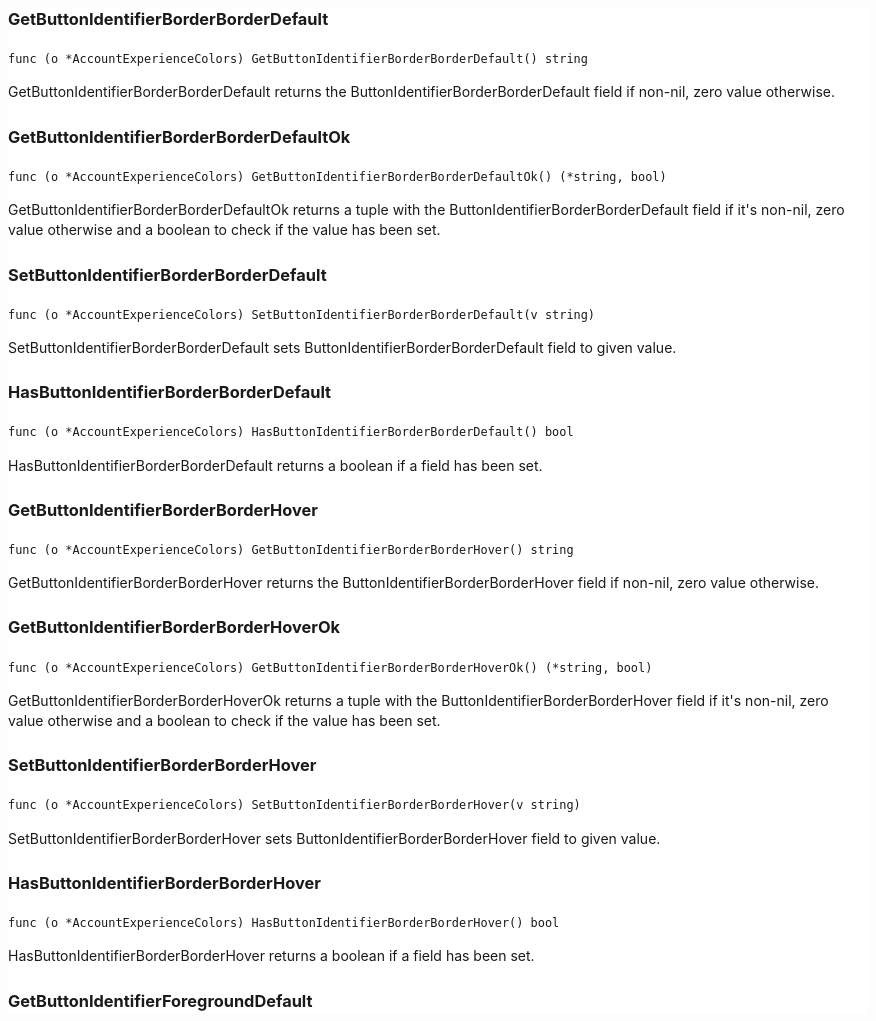 ### GetButtonIdentifierBorderBorderDefault

`func (o *AccountExperienceColors) GetButtonIdentifierBorderBorderDefault() string`

GetButtonIdentifierBorderBorderDefault returns the ButtonIdentifierBorderBorderDefault field if non-nil, zero value otherwise.

### GetButtonIdentifierBorderBorderDefaultOk

`func (o *AccountExperienceColors) GetButtonIdentifierBorderBorderDefaultOk() (*string, bool)`

GetButtonIdentifierBorderBorderDefaultOk returns a tuple with the ButtonIdentifierBorderBorderDefault field if it's non-nil, zero value otherwise
and a boolean to check if the value has been set.

### SetButtonIdentifierBorderBorderDefault

`func (o *AccountExperienceColors) SetButtonIdentifierBorderBorderDefault(v string)`

SetButtonIdentifierBorderBorderDefault sets ButtonIdentifierBorderBorderDefault field to given value.

### HasButtonIdentifierBorderBorderDefault

`func (o *AccountExperienceColors) HasButtonIdentifierBorderBorderDefault() bool`

HasButtonIdentifierBorderBorderDefault returns a boolean if a field has been set.

### GetButtonIdentifierBorderBorderHover

`func (o *AccountExperienceColors) GetButtonIdentifierBorderBorderHover() string`

GetButtonIdentifierBorderBorderHover returns the ButtonIdentifierBorderBorderHover field if non-nil, zero value otherwise.

### GetButtonIdentifierBorderBorderHoverOk

`func (o *AccountExperienceColors) GetButtonIdentifierBorderBorderHoverOk() (*string, bool)`

GetButtonIdentifierBorderBorderHoverOk returns a tuple with the ButtonIdentifierBorderBorderHover field if it's non-nil, zero value otherwise
and a boolean to check if the value has been set.

### SetButtonIdentifierBorderBorderHover

`func (o *AccountExperienceColors) SetButtonIdentifierBorderBorderHover(v string)`

SetButtonIdentifierBorderBorderHover sets ButtonIdentifierBorderBorderHover field to given value.

### HasButtonIdentifierBorderBorderHover

`func (o *AccountExperienceColors) HasButtonIdentifierBorderBorderHover() bool`

HasButtonIdentifierBorderBorderHover returns a boolean if a field has been set.

### GetButtonIdentifierForegroundDefault
